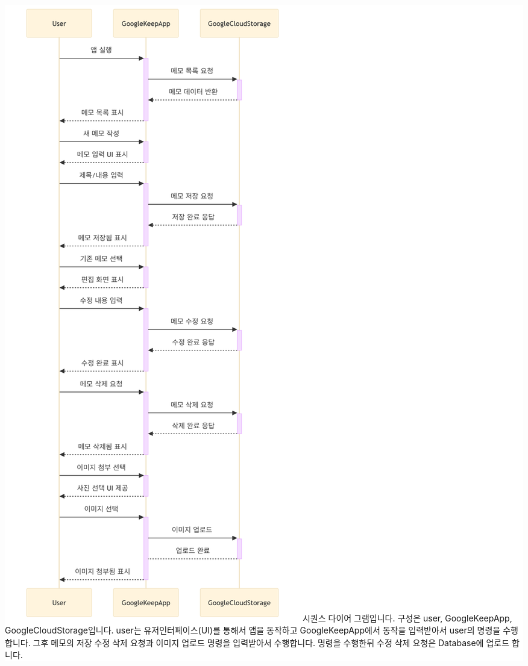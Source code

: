 ![GoogleKeep_Sequence](readme_image/GoogleKeep_Sequence.png)
시퀀스 다이어 그램입니다. 구성은 user, GoogleKeepApp, GoogleCloudStorage입니다. user는 유저인터페이스(UI)를 통해서 앱을 동작하고 GoogleKeepApp에서 동작을 입력받아서 user의 명령을 수행합니다. 그후 메모의 저장 수정 삭제 요청과 이미지 업로드 명령을 입력받아서 수행합니다. 명령을 수행한뒤 수정 삭제 요청은 Database에 업로드 합니다.
